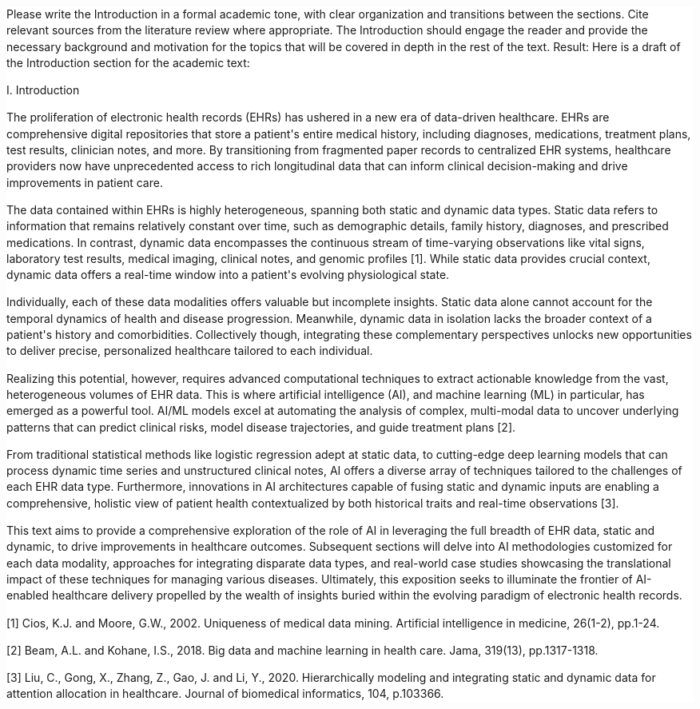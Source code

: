 Please write the Introduction in a formal academic tone, with clear organization and transitions between the sections. Cite relevant sources from the literature review where appropriate. The Introduction should engage the reader and provide the necessary background and motivation for the topics that will be covered in depth in the rest of the text.
Result: Here is a draft of the Introduction section for the academic text:

I. Introduction

The proliferation of electronic health records (EHRs) has ushered in a new era of data-driven healthcare. EHRs are comprehensive digital repositories that store a patient's entire medical history, including diagnoses, medications, treatment plans, test results, clinician notes, and more. By transitioning from fragmented paper records to centralized EHR systems, healthcare providers now have unprecedented access to rich longitudinal data that can inform clinical decision-making and drive improvements in patient care.

The data contained within EHRs is highly heterogeneous, spanning both static and dynamic data types. Static data refers to information that remains relatively constant over time, such as demographic details, family history, diagnoses, and prescribed medications. In contrast, dynamic data encompasses the continuous stream of time-varying observations like vital signs, laboratory test results, medical imaging, clinical notes, and genomic profiles [1]. While static data provides crucial context, dynamic data offers a real-time window into a patient's evolving physiological state.  

Individually, each of these data modalities offers valuable but incomplete insights. Static data alone cannot account for the temporal dynamics of health and disease progression. Meanwhile, dynamic data in isolation lacks the broader context of a patient's history and comorbidities. Collectively though, integrating these complementary perspectives unlocks new opportunities to deliver precise, personalized healthcare tailored to each individual.

Realizing this potential, however, requires advanced computational techniques to extract actionable knowledge from the vast, heterogeneous volumes of EHR data. This is where artificial intelligence (AI), and machine learning (ML) in particular, has emerged as a powerful tool. AI/ML models excel at automating the analysis of complex, multi-modal data to uncover underlying patterns that can predict clinical risks, model disease trajectories, and guide treatment plans [2].  

From traditional statistical methods like logistic regression adept at static data, to cutting-edge deep learning models that can process dynamic time series and unstructured clinical notes, AI offers a diverse array of techniques tailored to the challenges of each EHR data type. Furthermore, innovations in AI architectures capable of fusing static and dynamic inputs are enabling a comprehensive, holistic view of patient health contextualized by both historical traits and real-time observations [3].

This text aims to provide a comprehensive exploration of the role of AI in leveraging the full breadth of EHR data, static and dynamic, to drive improvements in healthcare outcomes. Subsequent sections will delve into AI methodologies customized for each data modality, approaches for integrating disparate data types, and real-world case studies showcasing the translational impact of these techniques for managing various diseases. Ultimately, this exposition seeks to illuminate the frontier of AI-enabled healthcare delivery propelled by the wealth of insights buried within the evolving paradigm of electronic health records.

[1] Cios, K.J. and Moore, G.W., 2002. Uniqueness of medical data mining. Artificial intelligence in medicine, 26(1-2), pp.1-24.

[2] Beam, A.L. and Kohane, I.S., 2018. Big data and machine learning in health care. Jama, 319(13), pp.1317-1318.

[3] Liu, C., Gong, X., Zhang, Z., Gao, J. and Li, Y., 2020. Hierarchically modeling and integrating static and dynamic data for attention allocation in healthcare. Journal of biomedical informatics, 104, p.103366.
